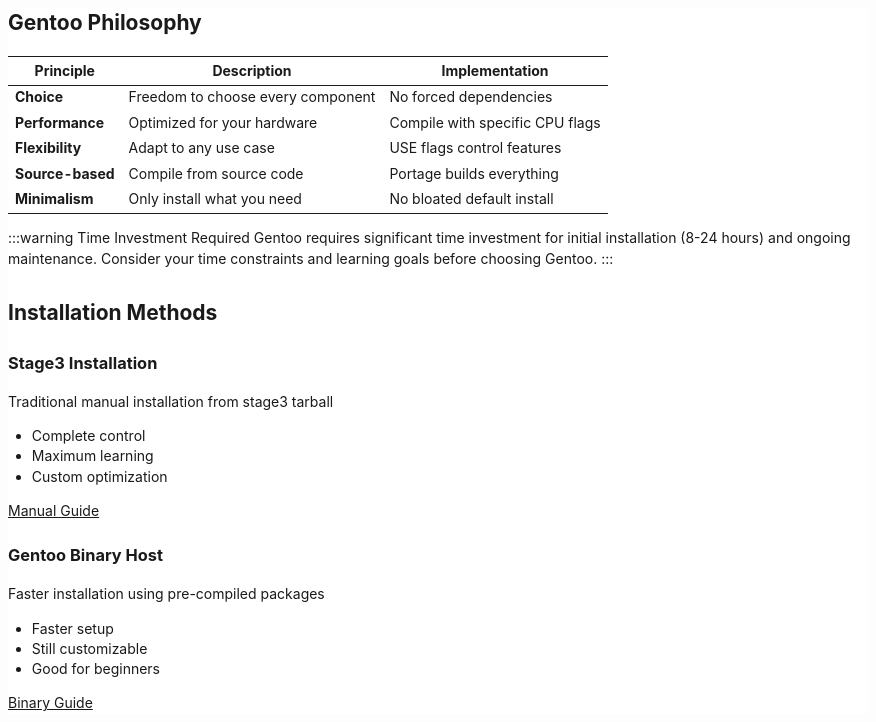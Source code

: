 
## Gentoo Philosophy

| Principle | Description | Implementation |
|-----------|-------------|----------------|
| **Choice** | Freedom to choose every component | No forced dependencies |
| **Performance** | Optimized for your hardware | Compile with specific CPU flags |
| **Flexibility** | Adapt to any use case | USE flags control features |
| **Source-based** | Compile from source code | Portage builds everything |
| **Minimalism** | Only install what you need | No bloated default install |

:::warning Time Investment Required
Gentoo requires significant time investment for initial installation (8-24 hours) and ongoing maintenance. Consider your time constraints and learning goals before choosing Gentoo.
:::

## Installation Methods

<div className="row">
  <div className="col col--4">
    <div className="card">
      <div className="card__header">
        <h3>Stage3 Installation</h3>
      </div>
      <div className="card__body">
        <p>Traditional manual installation from stage3 tarball</p>
        <ul>
          <li>Complete control</li>
          <li>Maximum learning</li>
          <li>Custom optimization</li>
        </ul>
      </div>
      <div className="card__footer">
        <a href="/docs/os/gentoo/installation" className="button button--primary">Manual Guide</a>
      </div>
    </div>
  </div>
  
  <div className="col col--4">
    <div className="card">
      <div className="card__header">
        <h3>Gentoo Binary Host</h3>
      </div>
      <div className="card__body">
        <p>Faster installation using pre-compiled packages</p>
        <ul>
          <li>Faster setup</li>
          <li>Still customizable</li>
          <li>Good for beginners</li>
        </ul>
      </div>
      <div className="card__footer">
        <a href="/docs/os/gentoo/binary-host" className="button button--primary">Binary Guide</a>
      </div>
    </div>
  </div>
  